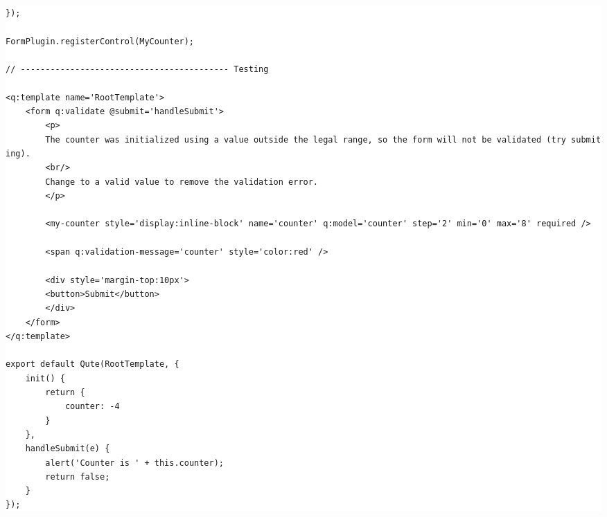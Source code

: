 ```jsq
});

FormPlugin.registerControl(MyCounter);

// ------------------------------------------ Testing

<q:template name='RootTemplate'>
	<form q:validate @submit='handleSubmit'>
		<p>
		The counter was initialized using a value outside the legal range, so the form will not be validated (try submiting).
		<br/>
		Change to a valid value to remove the validation error.
		</p>

		<my-counter style='display:inline-block' name='counter' q:model='counter' step='2' min='0' max='8' required />

		<span q:validation-message='counter' style='color:red' />

		<div style='margin-top:10px'>
		<button>Submit</button>
		</div>
	</form>
</q:template>

export default Qute(RootTemplate, {
	init() {
		return {
			counter: -4
		}
	},
	handleSubmit(e) {
		alert('Counter is ' + this.counter);
		return false;
	}
});
```


